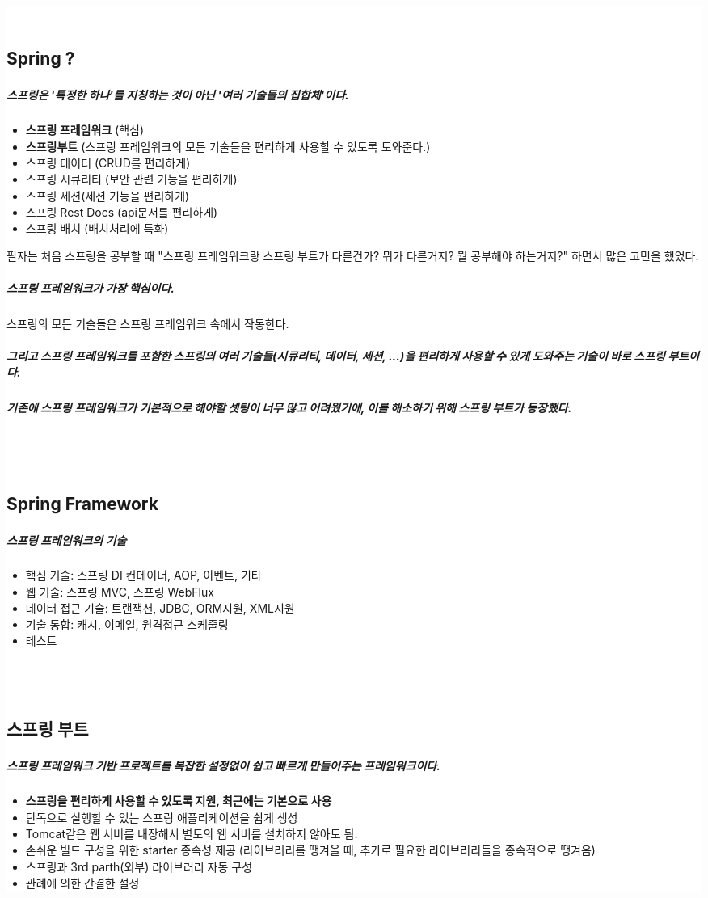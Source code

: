 <br/>

## Spring ?

##### 스프링은 '특정한 하나'를 지칭하는 것이 아닌 '여러 기술들의 집합체'이다.

- **스프링 프레임워크** (핵심)
- **스프링부트** (스프링 프레임워크의 모든 기술들을 편리하게 사용할 수 있도록 도와준다.)
- 스프링 데이터 (CRUD를 편리하게)
- 스프링 시큐리티 (보안 관련 기능을 편리하게)
- 스프링 세션(세션 기능을 편리하게)
- 스프링 Rest Docs (api문서를 편리하게)
- 스프링 배치 (배치처리에 특화)

필자는 처음 스프링을 공부할 때 "스프링 프레임워크랑 스프링 부트가 다른건가? 뭐가 다른거지? 뭘 공부해야 하는거지?" 하면서 많은 고민을 했었다. 

##### 스프링 프레임워크가 가장 핵심이다. 

스프링의 모든 기술들은 스프링 프레임워크 속에서 작동한다.

##### 그리고 스프링 프레임워크를 포함한 스프링의 여러 기술들(시큐리티, 데이터, 세션, ...)을 편리하게 사용할 수 있게 도와주는 기술이 바로 스프링 부트이다.

##### 기존에 스프링 프레임워크가 기본적으로 해야할 셋팅이 너무 많고 어려웠기에, 이를 해소하기 위해 스프링 부트가 등장했다.

<br/>

<br/>

## Spring Framework

##### 스프링 프레임워크의 기술

- 핵심 기술: 스프링 DI 컨테이너,  AOP, 이벤트, 기타
- 웹 기술: 스프링 MVC, 스프링 WebFlux
- 데이터 접근 기술: 트랜잭션, JDBC, ORM지원, XML지원
- 기술 통합: 캐시, 이메일, 원격접근 스케줄링
- 테스트

<br/>

<br/>

## 스프링 부트

##### 스프링 프레임워크 기반 프로젝트를 복잡한 설정없이 쉽고 빠르게 만들어주는 프레임워크이다.

- **스프링을 편리하게 사용할 수 있도록 지원, 최근에는 기본으로 사용**
- 단독으로 실행할 수 있는 스프링 애플리케이션을 쉽게 생성
- Tomcat같은 웹 서버를 내장해서 별도의 웹 서버를 설치하지 않아도 됨.
- 손쉬운 빌드 구성을 위한 starter 종속성 제공 (라이브러리를 땡겨올 때, 추가로 필요한 라이브러리들을 종속적으로 땡겨옴)
- 스프링과 3rd parth(외부) 라이브러리 자동 구성 
- 관례에 의한 간결한 설정 
